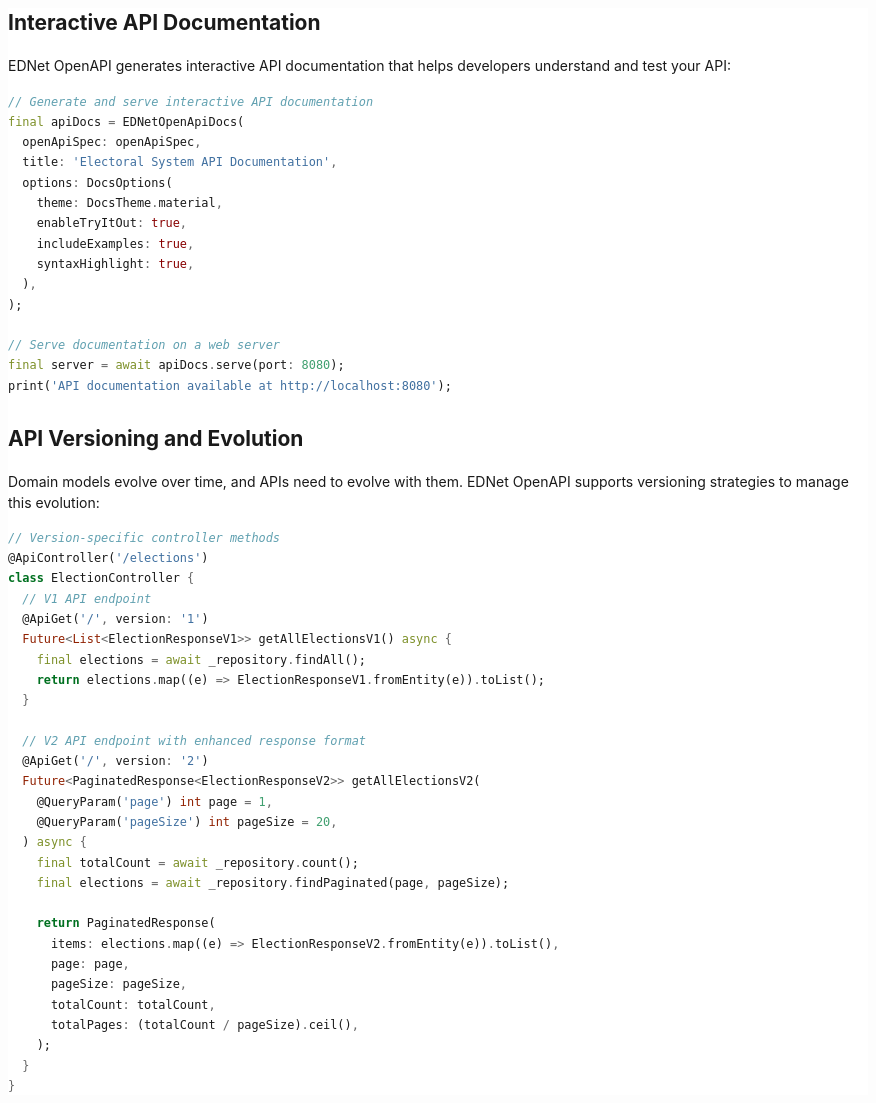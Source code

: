 ## Interactive API Documentation

EDNet OpenAPI generates interactive API documentation that helps developers understand and test your API:

```dart
// Generate and serve interactive API documentation
final apiDocs = EDNetOpenApiDocs(
  openApiSpec: openApiSpec,
  title: 'Electoral System API Documentation',
  options: DocsOptions(
    theme: DocsTheme.material,
    enableTryItOut: true,
    includeExamples: true,
    syntaxHighlight: true,
  ),
);

// Serve documentation on a web server
final server = await apiDocs.serve(port: 8080);
print('API documentation available at http://localhost:8080');
```

## API Versioning and Evolution

Domain models evolve over time, and APIs need to evolve with them. EDNet OpenAPI supports versioning strategies to manage this evolution:

```dart
// Version-specific controller methods
@ApiController('/elections')
class ElectionController {
  // V1 API endpoint
  @ApiGet('/', version: '1')
  Future<List<ElectionResponseV1>> getAllElectionsV1() async {
    final elections = await _repository.findAll();
    return elections.map((e) => ElectionResponseV1.fromEntity(e)).toList();
  }
  
  // V2 API endpoint with enhanced response format
  @ApiGet('/', version: '2')
  Future<PaginatedResponse<ElectionResponseV2>> getAllElectionsV2(
    @QueryParam('page') int page = 1,
    @QueryParam('pageSize') int pageSize = 20,
  ) async {
    final totalCount = await _repository.count();
    final elections = await _repository.findPaginated(page, pageSize);
    
    return PaginatedResponse(
      items: elections.map((e) => ElectionResponseV2.fromEntity(e)).toList(),
      page: page,
      pageSize: pageSize,
      totalCount: totalCount,
      totalPages: (totalCount / pageSize).ceil(),
    );
  }
}
```
